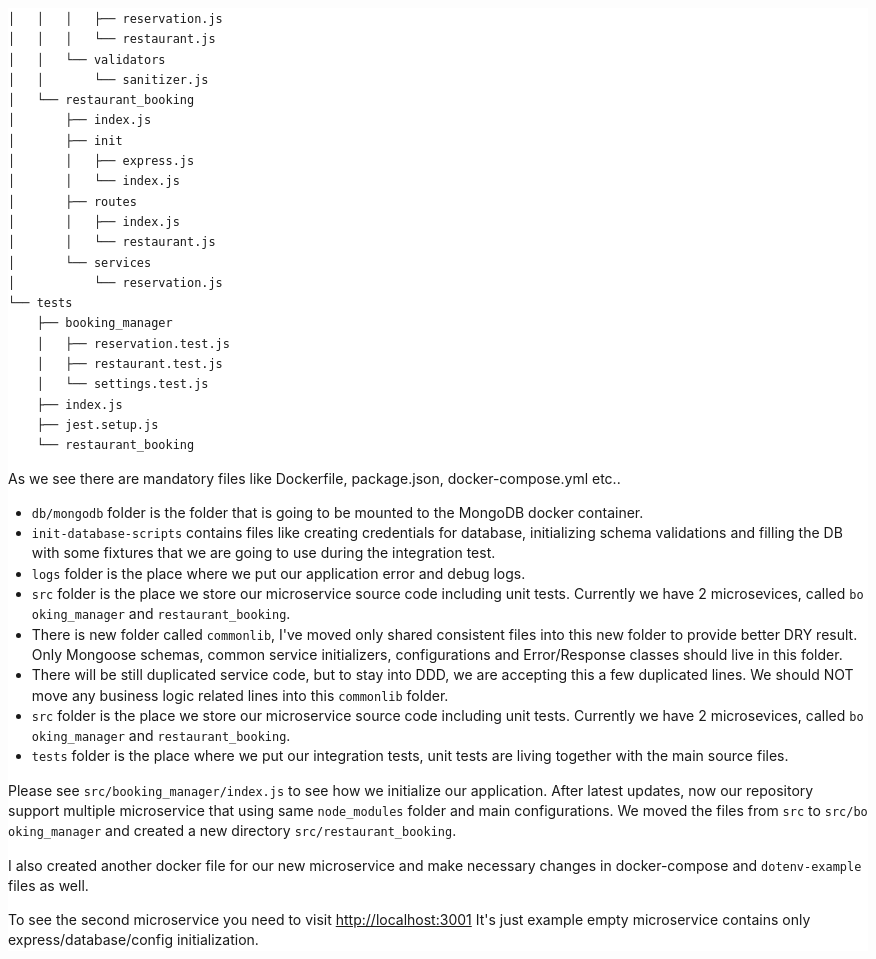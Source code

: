 ```bash
│   │   │   ├── reservation.js
│   │   │   └── restaurant.js
│   │   └── validators
│   │       └── sanitizer.js
│   └── restaurant_booking
│       ├── index.js
│       ├── init
│       │   ├── express.js
│       │   └── index.js
│       ├── routes
│       │   ├── index.js
│       │   └── restaurant.js
│       └── services
│           └── reservation.js
└── tests
    ├── booking_manager
    │   ├── reservation.test.js
    │   ├── restaurant.test.js
    │   └── settings.test.js
    ├── index.js
    ├── jest.setup.js
    └── restaurant_booking
```
As we see there are mandatory files like Dockerfile, package.json, docker-compose.yml etc.. 
- `db/mongodb` folder is the folder that is going to be mounted to the MongoDB docker container.
- `init-database-scripts` contains files like creating credentials for database, initializing schema validations and filling the DB with some fixtures that we are going to use during the integration test.
- `logs` folder is the place where we put our application error and debug logs.
- `src` folder is the place we store our microservice source code including unit tests. Currently we have 2 microsevices, called `booking_manager` and `restaurant_booking`.
- There is new folder called `commonlib`, I've moved only shared consistent files into this new folder to provide better DRY result. Only Mongoose schemas, common service initializers, configurations and Error/Response classes should live in this folder.
- There will be still duplicated service code, but to stay into DDD, we are accepting this a few duplicated lines. We should NOT move any business logic related lines into this `commonlib` folder.
- `src` folder is the place we store our microservice source code including unit tests. Currently we have 2 microsevices, called `booking_manager` and `restaurant_booking`.
- `tests` folder is the place where we put our integration tests, unit tests are living together with the main source files.

Please see `src/booking_manager/index.js` to see how we initialize our application.
After latest updates, now our repository support multiple microservice that using same `node_modules` folder and main configurations. We moved the files from `src` to `src/booking_manager` and created a new directory `src/restaurant_booking`.

I also created another docker file for our new microservice and make necessary changes in docker-compose and `dotenv-example` files as well.

To see the second microservice you need to visit [http://localhost:3001](http://localhost:3001) It's just example empty microservice contains only express/database/config initialization. 
